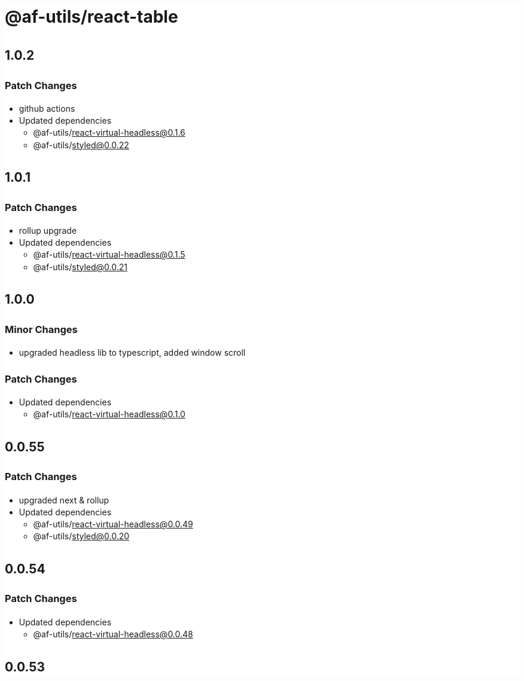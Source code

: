 # @af-utils/react-table

## 1.0.2

### Patch Changes

-   github actions
-   Updated dependencies
    -   @af-utils/react-virtual-headless@0.1.6
    -   @af-utils/styled@0.0.22

## 1.0.1

### Patch Changes

-   rollup upgrade
-   Updated dependencies
    -   @af-utils/react-virtual-headless@0.1.5
    -   @af-utils/styled@0.0.21

## 1.0.0

### Minor Changes

-   upgraded headless lib to typescript, added window scroll

### Patch Changes

-   Updated dependencies
    -   @af-utils/react-virtual-headless@0.1.0

## 0.0.55

### Patch Changes

-   upgraded next & rollup
-   Updated dependencies
    -   @af-utils/react-virtual-headless@0.0.49
    -   @af-utils/styled@0.0.20

## 0.0.54

### Patch Changes

-   Updated dependencies
    -   @af-utils/react-virtual-headless@0.0.48

## 0.0.53
